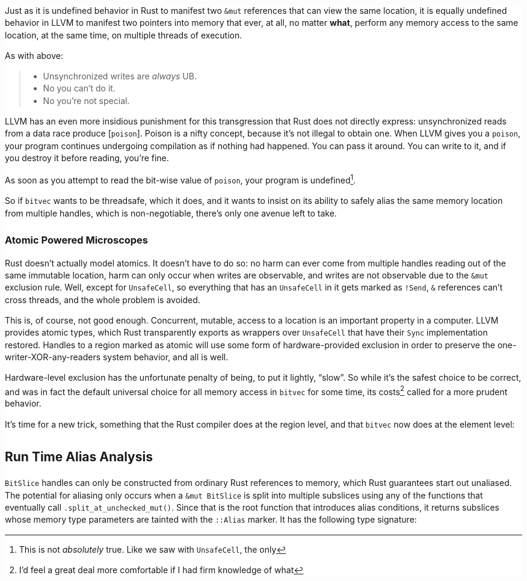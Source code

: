 Just as it is undefined behavior in Rust to manifest two `&mut` references that
can view the same location, it is equally undefined behavior in LLVM to manifest
two pointers into memory that ever, at all, no matter **what**, perform any
memory access to the same location, at the same time, on multiple threads of
execution.

As with above:

> - Unsynchronized writes are *always* UB.
> - No you can’t do it.
> - No you’re not special.

LLVM has an even more insidious punishment for this transgression that Rust does
not directly express: unsynchronized reads from a data race produce [`poison`].
Poison is a nifty concept, because it’s not illegal to obtain one. When LLVM
gives you a `poison`, your program continues undergoing compilation as if
nothing had happened. You can pass it around. You can write to it, and if you
destroy it before reading, you’re fine.

As soon as you attempt to read the bit-wise value of `poison`, your program is
undefined[^3].

So if `bitvec` wants to be threadsafe, which it does, and it wants to insist on
its ability to safely alias the same memory location from multiple handles,
which is non-negotiable, there’s only one avenue left to take.

### Atomic Powered Microscopes

Rust doesn’t actually model atomics. It doesn’t have to do so: no harm can ever
come from multiple handles reading out of the same immutable location, harm can
only occur when writes are observable, and writes are not observable due to the
`&mut` exclusion rule. Well, except for `UnsafeCell`, so everything that has an
`UnsafeCell` in it gets marked as `!Send`, `&` references can’t cross threads,
and the whole problem is avoided.

This is, of course, not good enough. Concurrent, mutable, access to a location
is an important property in a computer. LLVM provides atomic types, which Rust
transparently exports as wrappers over `UnsafeCell` that have their `Sync`
implementation restored. Handles to a region marked as atomic will use some form
of hardware-provided exclusion in order to preserve the
one-writer-XOR-any-readers system behavior, and all is well.

Hardware-level exclusion has the unfortunate penalty of being, to put it
lightly, “slow”. So while it’s the safest choice to be correct, and was in fact
the default universal choice for all memory access in `bitvec` for some time,
its costs[^4] called for a more prudent behavior.

It’s time for a new trick, something that the Rust compiler does at the region
level, and that `bitvec` now does at the element level:

## Run Time Alias Analysis

`BitSlice` handles can only be constructed from ordinary Rust references to
memory, which Rust guarantees start out unaliased. The potential for aliasing
only occurs when a `&mut BitSlice` is split into multiple subslices using any
of the functions that eventually call `.split_at_unchecked_mut()`. Since that is
the root function that introduces alias conditions, it returns subslices whose
memory type parameters are tainted with the `::Alias` marker. It has the
following type signature:


[^1]: all references to `T` where `T` is either `!Sized`, or
[^2]: literally: <https://doc.rust-lang.org/1.43.0/src/core/cell.rs.html#232-235>
[^3]: This is not *absolutely* true. Like we saw with `UnsafeCell`, the only
[^4]: I’d feel a great deal more comfortable if I had firm knowledge of what
[^5]: In multithreading environments. Disabling atomics also disables `bitvec`’s
[atomic]: https://doc.rust-lang.org/stable/core/sync/atomic
[bv_ord]: https://github.com/myrrlyn/bitvec/blob/HEAD/src/order.rs
[immortal words]: https://doc.rust-lang.org/stable/nomicon/transmutes.html
[llvm_atomic]: https://releases.llvm.org/10.0.0/docs/Atomics.html#libcalls-atomic
[`AtomicT::fetch_and`]: https://doc.rust-lang.org/stable/core/sync/atomic/struct.AtomicUsize.html#method.fetch_and
[`AtomicT::fetch_or`]: https://doc.rust-lang.org/stable/core/sync/atomic/struct.AtomicUsize.html#method.fetch_or
[`AtomicT::load`]: https://doc.rust-lang.org/stable/core/sync/atomic/struct.AtomicUsize.html#method.load
[`Cell`]: https://doc.rust-lang.org/stable/core/cell/struct.Cell.html
[`Cell::set`]: https://doc.rust-lang.org/stable/core/cell/struct.Cell.html#method.set
[`UnsafeCell`]: https://doc.rust-lang.org/stable/core/cell/struct.UnsafeCell.html
[`freeze`]: https://llvm.org/docs/LangRef.html#i-freeze
[`poison`]: https://llvm.org/docs/LangRef.html#poison-values